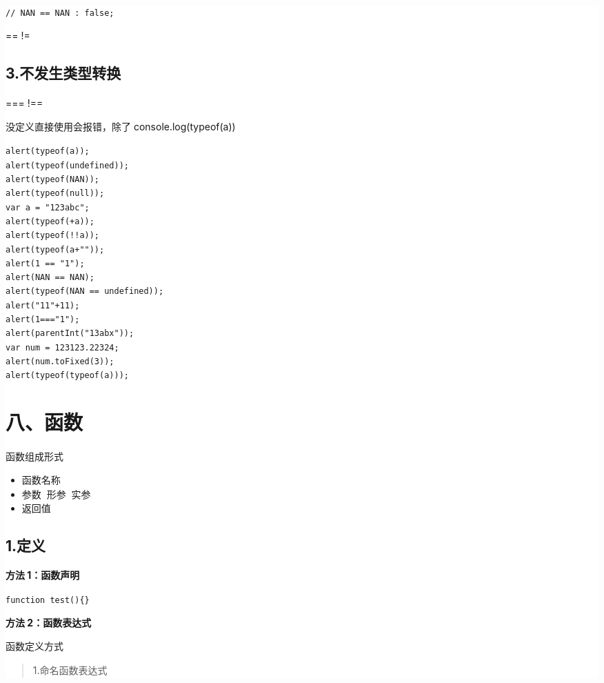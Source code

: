```JS
// NAN == NAN : false;
```

== !=

## 3.不发生类型转换

=== !==

没定义直接使用会报错，除了 console.log(typeof(a))

```JS
alert(typeof(a));
alert(typeof(undefined));
alert(typeof(NAN));
alert(typeof(null));
var a = "123abc";
alert(typeof(+a));
alert(typeof(!!a));
alert(typeof(a+""));
alert(1 == "1");
alert(NAN == NAN);
alert(typeof(NAN == undefined));
alert("11"+11);
alert(1==="1");
alert(parentInt("13abx"));
var num = 123123.22324;
alert(num.toFixed(3));
alert(typeof(typeof(a)));
```

# 八、函数

函数组成形式

- 函数名称
- 参数
  ​ 形参
  ​ 实参
- 返回值

## 1.定义

**方法 1：函数声明**

```JS
function test(){}
```

**方法 2：函数表达式**

函数定义方式

> 1.命名函数表达式
